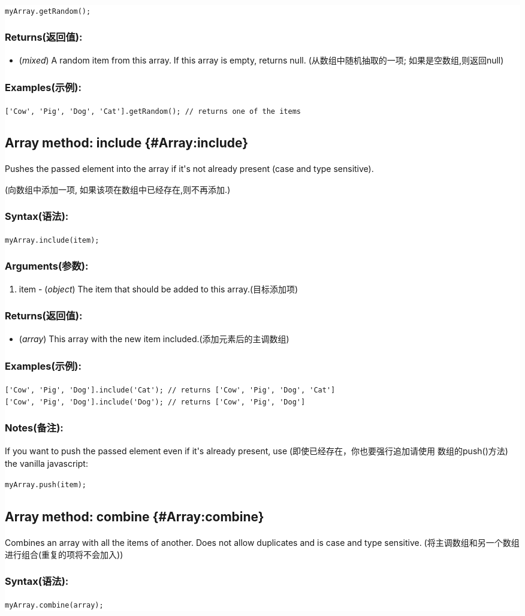 	myArray.getRandom();

### Returns(返回值):

* (*mixed*) A random item from this array. If this array is empty, returns null.
(从数组中随机抽取的一项; 如果是空数组,则返回null)

### Examples(示例):

	['Cow', 'Pig', 'Dog', 'Cat'].getRandom(); // returns one of the items



Array method: include {#Array:include}
--------------------------------

Pushes the passed element into the array if it's not already present (case and type sensitive).

(向数组中添加一项, 如果该项在数组中已经存在,则不再添加.)

### Syntax(语法):

	myArray.include(item);

### Arguments(参数):

1. item - (*object*) The item that should be added to this array.(目标添加项)

### Returns(返回值):

* (*array*) This array with the new item included.(添加元素后的主调数组)

### Examples(示例):

	['Cow', 'Pig', 'Dog'].include('Cat'); // returns ['Cow', 'Pig', 'Dog', 'Cat']
	['Cow', 'Pig', 'Dog'].include('Dog'); // returns ['Cow', 'Pig', 'Dog']

### Notes(备注):

If you want to push the passed element even if it's already present, use
(即使已经存在，你也要强行追加请使用 数组的push()方法)
the vanilla javascript:

	myArray.push(item);

Array method: combine {#Array:combine}
--------------------------------

Combines an array with all the items of another. Does not allow duplicates and is case and type sensitive.
(将主调数组和另一个数组进行组合(重复的项将不会加入))

### Syntax(语法):

	myArray.combine(array);


[Function:bind]: /core/Types/Function/#Function:bind
[String:hexToRgb]: /core/Types/String/#String:hexToRgb
[String:rgbToHex]: /core/Types/String/#String:rgbToHex
[MDC Array]: https://developer.mozilla.org/en/Core_JavaScript_1.5_Reference/Global_Objects/Array
[MDC Array:every]: https://developer.mozilla.org/en/Core_JavaScript_1.5_Reference/Global_Objects/Array/every
[MDC Array:filter]: https://developer.mozilla.org/en/Core_JavaScript_1.5_Reference/Global_Objects/Array/filter
[MDC Array:indexOf]: https://developer.mozilla.org/en/Core_JavaScript_1.5_Reference/Global_Objects/Array/indexOf
[MDC Array:map]: https://developer.mozilla.org/en/Core_JavaScript_1.5_Reference/Global_Objects/Array/map
[MDC Array:some]: https://developer.mozilla.org/en/Core_JavaScript_1.5_Reference/Global_Objects/Array/some
[MDC Array:forEach]: https://developer.mozilla.org/en/Core_JavaScript_1.5_Reference/Global_Objects/Array/forEach
[Array:every]: https://developer.mozilla.org/en/Core_JavaScript_1.5_Reference/Global_Objects/Array/every
[Array:filter]: https://developer.mozilla.org/en/Core_JavaScript_1.5_Reference/Global_Objects/Array/filter
[Array:indexOf]: https://developer.mozilla.org/en/Core_JavaScript_1.5_Reference/Global_Objects/Array/indexOf
[Array:map]: https://developer.mozilla.org/en/Core_JavaScript_1.5_Reference/Global_Objects/Array/map
[Array:some]: https://developer.mozilla.org/en/Core_JavaScript_1.5_Reference/Global_Objects/Array/some